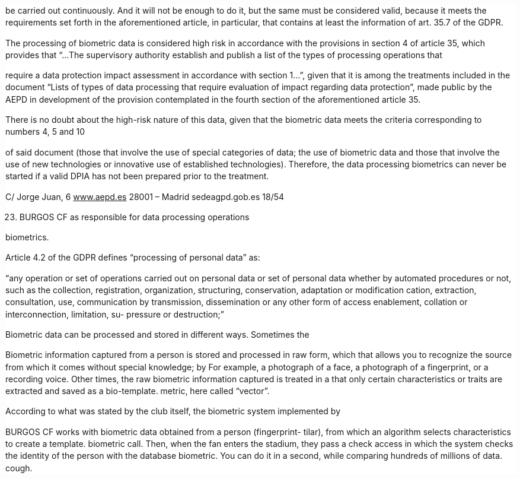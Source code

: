 be carried out continuously. And it will not be enough to do it, but the same
must be considered valid, because it meets the requirements set forth in the aforementioned
article, in particular, that contains at least the information of art. 35.7 of the
GDPR.

The processing of biometric data is considered high risk in accordance with the provisions
in section 4 of article 35, which provides that “…The supervisory authority
establish and publish a list of the types of processing operations that

require a data protection impact assessment in accordance
with section 1…”, given that it is among the treatments included in the
document “Lists of types of data processing that require evaluation of
impact regarding data protection”, made public by the AEPD in development of the
provision contemplated in the fourth section of the aforementioned article 35.

There is no doubt about the high-risk nature of this data, given that the
biometric data meets the criteria corresponding to numbers 4, 5 and 10

of said document (those that involve the use of special categories of data;
the use of biometric data and those that involve the use of new technologies or
innovative use of established technologies). Therefore, the data processing
biometrics can never be started if a valid DPIA has not been prepared prior to the
treatment.

C/ Jorge Juan, 6 www.aepd.es
28001 – Madrid sedeagpd.gob.es 18/54

23. BURGOS CF as responsible for data processing operations

biometrics.

Article 4.2 of the GDPR defines “processing of personal data” as:

  “any operation or set of operations carried out on personal data or
   set of personal data whether by automated procedures or not, such as
   the collection, registration, organization, structuring, conservation, adaptation or modification
   cation, extraction, consultation, use, communication by transmission, dissemination or
   any other form of access enablement, collation or interconnection, limitation, su-
   pressure or destruction;”

Biometric data can be processed and stored in different ways. Sometimes the

Biometric information captured from a person is stored and processed in raw form, which
that allows you to recognize the source from which it comes without special knowledge; by
For example, a photograph of a face, a photograph of a fingerprint, or a recording
voice. Other times, the raw biometric information captured is treated in a
that only certain characteristics or traits are extracted and saved as a bio-template.
metric, here called “vector”.

According to what was stated by the club itself, the biometric system implemented by

BURGOS CF works with biometric data obtained from a person (fingerprint-
tilar), from which an algorithm selects characteristics to create a template.
biometric call. Then, when the fan enters the stadium, they pass a check
access in which the system checks the identity of the person with the database
biometric. You can do it in a second, while comparing hundreds of millions of data.
cough.
